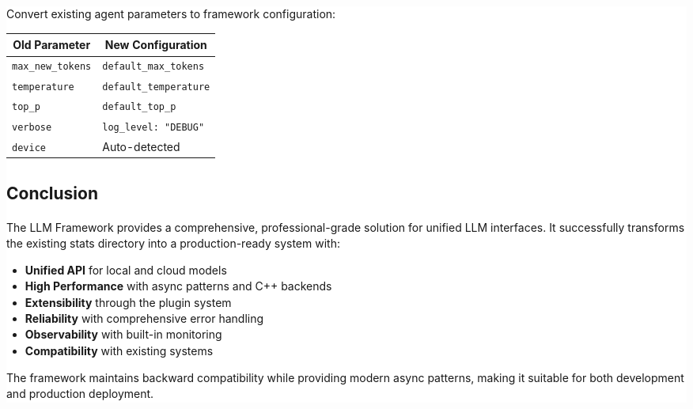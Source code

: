 Convert existing agent parameters to framework configuration:

| Old Parameter | New Configuration |
|--------------|-------------------|
| `max_new_tokens` | `default_max_tokens` |
| `temperature` | `default_temperature` |
| `top_p` | `default_top_p` |
| `verbose` | `log_level: "DEBUG"` |
| `device` | Auto-detected |

## Conclusion

The LLM Framework provides a comprehensive, professional-grade solution for unified LLM interfaces. It successfully transforms the existing stats directory into a production-ready system with:

- **Unified API** for local and cloud models
- **High Performance** with async patterns and C++ backends
- **Extensibility** through the plugin system
- **Reliability** with comprehensive error handling
- **Observability** with built-in monitoring
- **Compatibility** with existing systems

The framework maintains backward compatibility while providing modern async patterns, making it suitable for both development and production deployment.